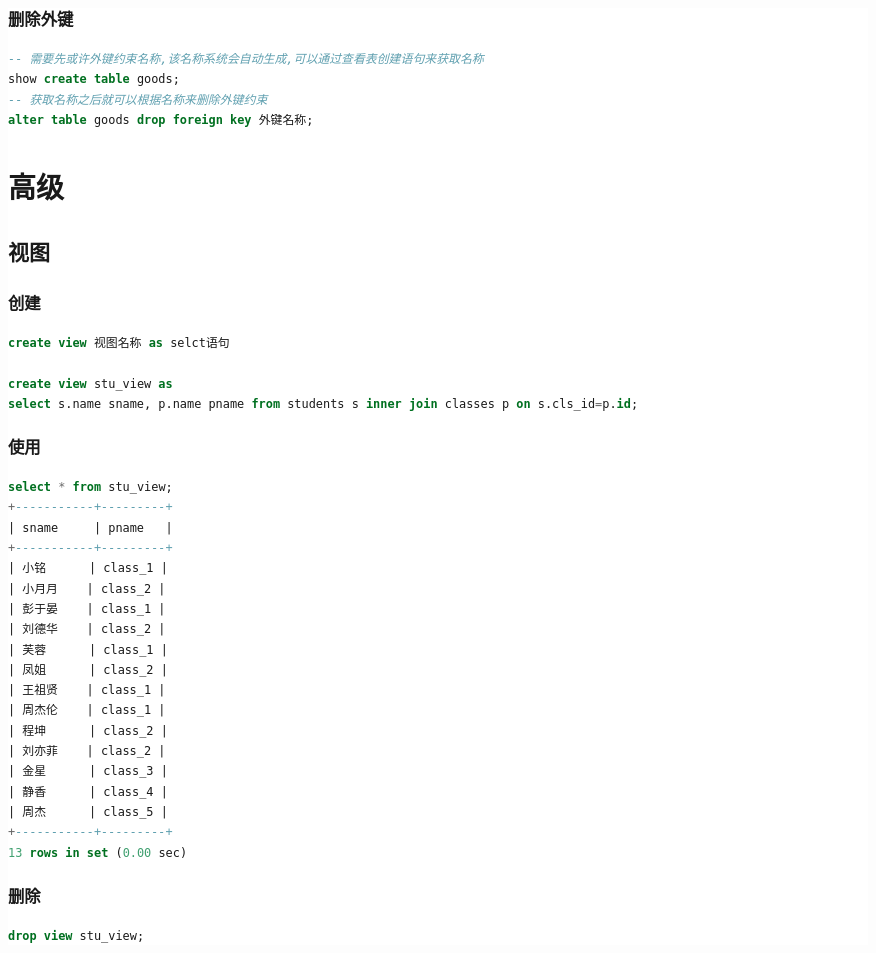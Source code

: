 ### 删除外键

```sql
-- 需要先或许外键约束名称,该名称系统会自动生成,可以通过查看表创建语句来获取名称
show create table goods;
-- 获取名称之后就可以根据名称来删除外键约束
alter table goods drop foreign key 外键名称;
```



高级
==

视图
--

### 创建

```sql
create view 视图名称 as selct语句

create view stu_view as
select s.name sname, p.name pname from students s inner join classes p on s.cls_id=p.id;
```

### 使用

```sql
select * from stu_view;
+-----------+---------+
| sname     | pname   |
+-----------+---------+
| 小铭      | class_1 |
| 小月月    | class_2 |
| 彭于晏    | class_1 |
| 刘德华    | class_2 |
| 芙蓉      | class_1 |
| 凤姐      | class_2 |
| 王祖贤    | class_1 |
| 周杰伦    | class_1 |
| 程坤      | class_2 |
| 刘亦菲    | class_2 |
| 金星      | class_3 |
| 静香      | class_4 |
| 周杰      | class_5 |
+-----------+---------+
13 rows in set (0.00 sec)
```

### 删除

```sql
drop view stu_view;
```

